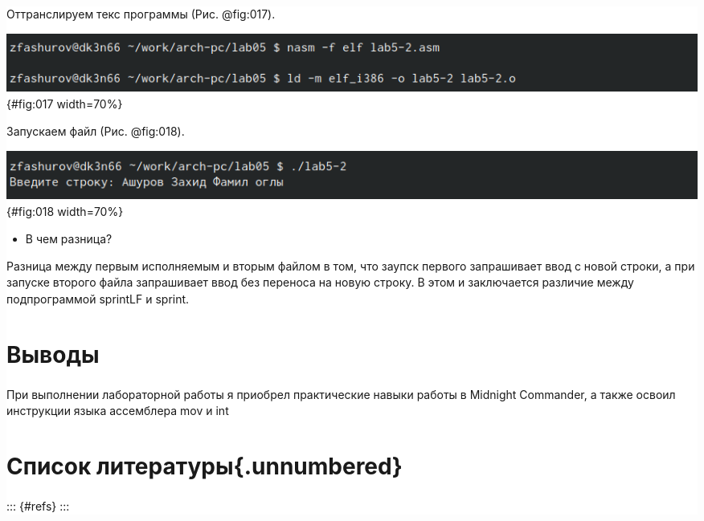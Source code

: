 Оттранслируем текс программы (Рис. @fig:017).

![Транслирование текста программы](image/17.png){#fig:017 width=70%}

Запускаем файл (Рис. @fig:018).

![Запуск файла](image/18.png){#fig:018 width=70%}

* В чем разница?

Разница между первым исполняемым и вторым файлом в том, что заупск первого запрашивает ввод с новой строки, а при запуске второго файла запрашивает ввод без переноса на новую строку. В этом и заключается различие между подпрограммой sprintLF и sprint.

# Выводы

При выполнении лабораторной работы я приобрел практические навыки работы в Midnight Commander, а также освоил инструкции языка ассемблера mov и int

# Список литературы{.unnumbered}

::: {#refs}
:::
